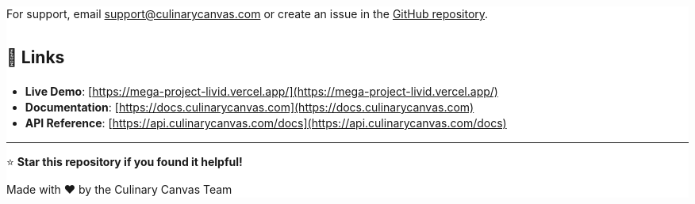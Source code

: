 For support, email [support@culinarycanvas.com](mailto:support@culinarycanvas.com) or create an issue in the [GitHub repository](https://github.com/AlphaBeast97/MegaProject/issues).

## 🔗 Links

- **Live Demo**: [https://mega-project-livid.vercel.app/](https://mega-project-livid.vercel.app/)
- **Documentation**: [https://docs.culinarycanvas.com](https://docs.culinarycanvas.com)
- **API Reference**: [https://api.culinarycanvas.com/docs](https://api.culinarycanvas.com/docs)

---

⭐ **Star this repository if you found it helpful!**

Made with ❤️ by the Culinary Canvas Team

